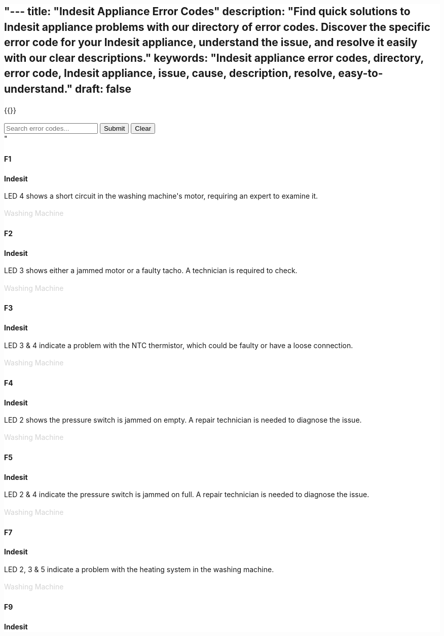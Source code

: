 "--- 
title: "Indesit Appliance Error Codes"
description: "Find quick solutions to Indesit appliance problems with our directory of error codes. Discover the specific error code for your Indesit appliance, understand the issue, and resolve it easily with our clear descriptions."
keywords: "Indesit appliance error codes, directory, error code, Indesit appliance, issue, cause, description, resolve, easy-to-understand."
draft: false
---

{{<rawhtml>}}
<form id="error-code-form" class="error-code-form">
  <input type="text" placeholder="Search error codes..." id="error-code-search" class="error-code-search">
  <button type="submit" class="error-code-submit">Submit</button>
  <button type="button" id="clear-search" class="error-code-clear">Clear</button>
</form>

<div class="error-code-container">"
<div class="error-code">
    <h4 class="error-code-heading">F1</h4>
    <strong class="error-code-brand">Indesit</strong>
    <p class="error-code-description">LED 4 shows a short circuit in the washing machine's motor, requiring an expert to examine it. </p>
    <p class="error-code-appliance-type" style="color: lightgray;">Washing Machine</p>
</div>
<div class="error-code">
    <h4 class="error-code-heading">F2</h4>
    <strong class="error-code-brand">Indesit</strong>
    <p class="error-code-description">LED 3 shows either a jammed motor or a faulty tacho. A technician is required to check. </p>
    <p class="error-code-appliance-type" style="color: lightgray;">Washing Machine</p>
</div>
<div class="error-code">
    <h4 class="error-code-heading">F3</h4>
    <strong class="error-code-brand">Indesit</strong>
    <p class="error-code-description">LED 3 & 4 indicate a problem with the NTC thermistor, which could be faulty or have a loose connection. </p>
    <p class="error-code-appliance-type" style="color: lightgray;">Washing Machine</p>
</div>
<div class="error-code">
    <h4 class="error-code-heading">F4</h4>
    <strong class="error-code-brand">Indesit</strong>
    <p class="error-code-description">LED 2 shows the pressure switch is jammed on empty. A repair technician is needed to diagnose the issue. </p>
    <p class="error-code-appliance-type" style="color: lightgray;">Washing Machine</p>
</div>
<div class="error-code">
    <h4 class="error-code-heading">F5</h4>
    <strong class="error-code-brand">Indesit</strong>
    <p class="error-code-description">LED 2 & 4 indicate the pressure switch is jammed on full. A repair technician is needed to diagnose the issue. </p>
    <p class="error-code-appliance-type" style="color: lightgray;">Washing Machine</p>
</div>
<div class="error-code">
    <h4 class="error-code-heading">F7</h4>
    <strong class="error-code-brand">Indesit</strong>
    <p class="error-code-description">LED 2, 3 & 5 indicate a problem with the heating system in the washing machine. </p>
    <p class="error-code-appliance-type" style="color: lightgray;">Washing Machine</p>
</div>
<div class="error-code">
    <h4 class="error-code-heading">F9</h4>
    <strong class="error-code-brand">Indesit</strong>